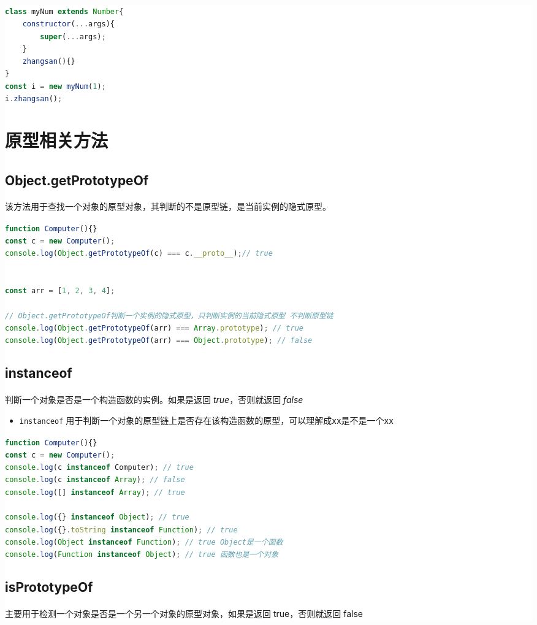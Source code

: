 ```javascript
class myNum extends Number{
    constructor(...args){
        super(...args);
    }
    zhangsan(){}
}
const i = new myNum(1);
i.zhangsan();
```

# 原型相关方法

## Object.getPrototypeOf

该方法用于查找一个对象的原型对象，其判断的不是原型链，是当前实例的隐式原型。

```javascript
function Computer(){}
const c = new Computer();
console.log(Object.getPrototypeOf(c) === c.__proto__);// true


const arr = [1, 2, 3, 4];

// Object.getPrototypeOf判断一个实例的隐式原型，只判断实例的当前隐式原型 不判断原型链
console.log(Object.getPrototypeOf(arr) === Array.prototype); // true
console.log(Object.getPrototypeOf(arr) === Object.prototype); // false
```

## instanceof

判断一个对象是否是一个构造函数的实例。如果是返回 *true*，否则就返回 *false*

- `instanceof` 用于判断一个对象的原型链上是否存在该构造函数的原型，可以理解成xx是不是一个xx

```javascript
function Computer(){}
const c = new Computer();
console.log(c instanceof Computer); // true
console.log(c instanceof Array); // false
console.log([] instanceof Array); // true

console.log({} instanceof Object); // true
console.log({}.toString instanceof Function); // true
console.log(Object instanceof Function); // true Object是一个函数
console.log(Function instanceof Object); // true 函数也是一个对象
```

## isPrototypeOf

主要用于检测一个对象是否是一个另一个对象的原型对象，如果是返回 true，否则就返回 false
